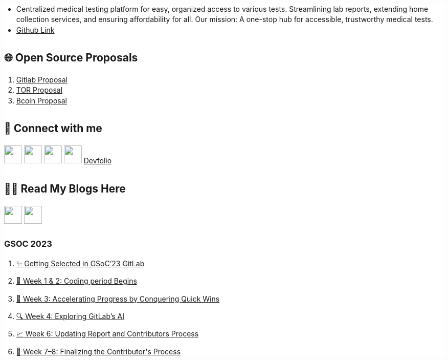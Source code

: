   - Centralized medical testing platform for easy, organized access to various tests. Streamlining lab reports, extending home collection services, and ensuring affordability for all. Our mission: A one-stop hub for accessible, trustworthy medical tests.
  - [Github Link](https://github.com/gunwant11/medlabs)


## 🌐 Open Source Proposals
  1. [Gitlab Proposal](https://docs.google.com/document/d/1WnGCksBCXkwjF6DkAFywwNLpuWFt1CATGB501d0DlnA/edit?usp=sharing)
  2. [TOR Proposal](https://docs.google.com/document/d/1R1Epm6xwtsNSnx_aSVERlMju8CFyYFPTPe0JYnEWQX8/edit?usp=sharing)
  3. [Bcoin Proposal](https://docs.google.com/document/d/1-0mMYgRQjoLDBzh-Q5wUP3ccWYPNEJiD0TVzSbM6J1k/edit?usp=sharing)


## 🤝 Connect with me

[<img height="35" width="35" src="https://cdn.jsdelivr.net/npm/simple-icons@v5/icons/twitter.svg" />](https://twitter.com/nikusingh_)
[<img height="35" width="35" src="https://cdn.jsdelivr.net/npm/simple-icons@v5/icons/linkedin.svg" />](https://www.linkedin.com/in/niku-singh)
[<img height="35" width="35" src="https://cdn.jsdelivr.net/npm/simple-icons@v5/icons/devrant.svg" />](https://devrant.com/users/Nikus)
[<img height="35" width="35" src="https://cdn.jsdelivr.net/npm/simple-icons@v5/icons/devpost.svg" />](https://devpost.com/nikusingh319)
[Devfolio](https://devfolio.co/@NIKUSINGH)

## ✍🏻 Read My Blogs Here

[<img height="35" width="35" src="https://cdn.jsdelivr.net/npm/simple-icons@v5/icons/medium.svg" />](https://medium.com/@nikusingh)
[<img height="35" width="35" src="https://cdn.jsdelivr.net/npm/simple-icons@v5/icons/hashnode.svg" />](https://medium.com/@nikusingh)

### GSOC 2023

1. [:sparkles: Getting Selected in GSoC’23 GitLab](https://medium.com/@nikusingh/from-muggle-to-gsoc23-wizard-unlocking-the-chamber-of-selectivity-gitlab-9a2f66ed08b5?source=friends_link&sk=7c22bc8028e90a0d41da34c65261b8d1)

2. [:roller_coaster: Week 1 & 2: Coding period Begins](https://medium.com/@nikusingh/embarking-on-the-gsoc-journey-week-1-2-coding-period-commences-2eed20eb183b?source=friends_link&sk=2982b925d3e2f1c8beb22b786992fc66)

3. [:rocket: Week 3: Accelerating Progress by Conquering Quick Wins](https://medium.com/@nikusingh/week-3-accelerating-progress-by-conquering-quick-wins-a2f08d22d790?source=friends_link&sk=d41cb7184f23205d97860cc25f361ea6)

4. [:mag: Week 4: Exploring GitLab’s AI](https://medium.com/@nikusingh/week-4-exploring-gitlabs-ai-d52686f9deb1?source=friends_link&sk=d055295e16b6068857d512fa3372df7c)

5. [:chart_with_upwards_trend: Week 6: Updating Report and Contributors Process](https://medium.com/@nikusingh/week-6-updating-report-and-contributors-process-45423b101dc3?source=friends_link&sk=a248dae96caccba4104dd1ce949a31c6)

6. [:wrench: Week 7–8: Finalizing the Contributor's Process](https://medium.com/@nikusingh/week-7-8-finalizing-the-contributors-process-efd6a0f3bb52?source=friends_link&sk=114a7c85436564ed4800c4a397ac316a)
